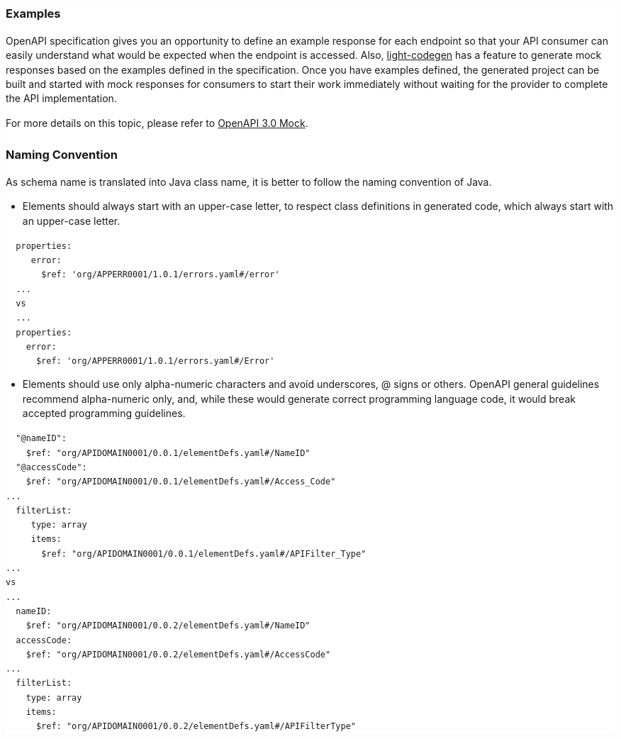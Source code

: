 ### Examples

OpenAPI specification gives you an opportunity to define an example response for each endpoint so that your API consumer
can easily understand what would be expected when the endpoint is accessed. Also, [light-codegen][] has a feature to
generate mock responses based on the examples defined in the specification. Once you have examples defined, the generated
project can be built and started with mock responses for consumers to start their work immediately without waiting for
the provider to complete the API implementation.

For more details on this topic, please refer to [OpenAPI 3.0 Mock][].


### Naming Convention

As schema name is translated into Java class name, it is better to follow the naming convention of Java.

- Elements should always start with an upper-case letter, to respect class definitions in generated code, which always start with an upper-case letter.

```
  properties:
     error:
       $ref: 'org/APPERR0001/1.0.1/errors.yaml#/error'
  ...
  vs
  ...
  properties:
    error:
      $ref: 'org/APPERR0001/1.0.1/errors.yaml#/Error'
```

- Elements should use only alpha-numeric characters and avoid underscores, @ signs or others. OpenAPI general guidelines recommend alpha-numeric only, and, while these would generate correct programming language code, it would break accepted programming guidelines.

```
  "@nameID":
    $ref: "org/APIDOMAIN0001/0.0.1/elementDefs.yaml#/NameID"
  "@accessCode":
    $ref: "org/APIDOMAIN0001/0.0.1/elementDefs.yaml#/Access_Code"
...
  filterList:
     type: array
     items:
       $ref: "org/APIDOMAIN0001/0.0.1/elementDefs.yaml#/APIFilter_Type"
...
vs
...
  nameID:
    $ref: "org/APIDOMAIN0001/0.0.2/elementDefs.yaml#/NameID"
  accessCode:
    $ref: "org/APIDOMAIN0001/0.0.2/elementDefs.yaml#/AccessCode"
...
  filterList:
    type: array
    items:
      $ref: "org/APIDOMAIN0001/0.0.2/elementDefs.yaml#/APIFilterType"    
```


[design first]: /design/design-first/
[light-codegen]: /tool/light-codegen/
[light-rest-4j]: /style/light-rest-4j/
[petstore]: https://github.com/networknt/model-config/tree/master/rest/openapi/petstore/1.0.0
[model-config]: https://github.com/networknt/model-config/tree/master/rest/openapi
[OpenAPI 3.0 Mock]: /tutorial/generator/openapi-mock/